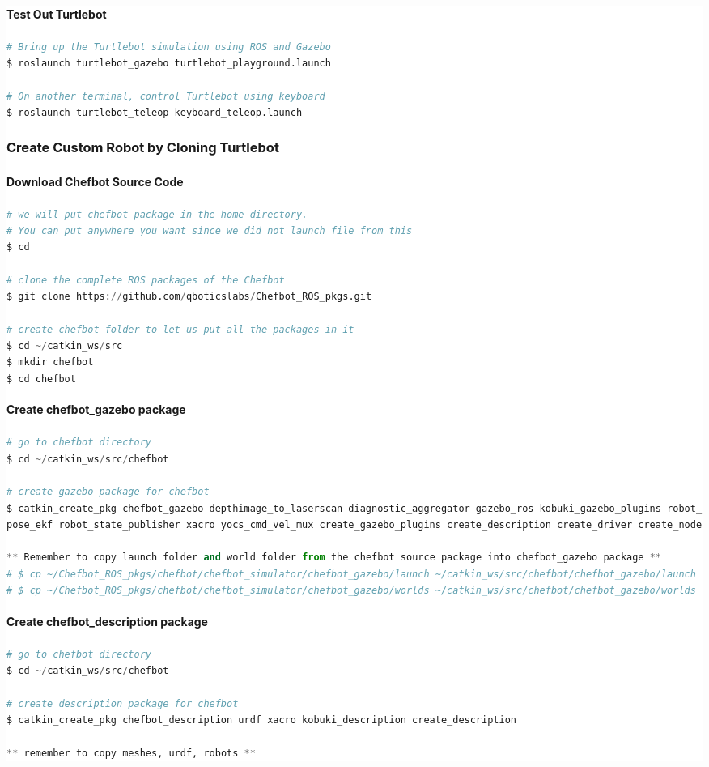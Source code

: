 #### Test Out Turtlebot
```python
# Bring up the Turtlebot simulation using ROS and Gazebo
$ roslaunch turtlebot_gazebo turtlebot_playground.launch

# On another terminal, control Turtlebot using keyboard
$ roslaunch turtlebot_teleop keyboard_teleop.launch

```

### Create Custom Robot by Cloning Turtlebot
#### Download Chefbot Source Code
```python
# we will put chefbot package in the home directory.
# You can put anywhere you want since we did not launch file from this
$ cd

# clone the complete ROS packages of the Chefbot
$ git clone https://github.com/qboticslabs/Chefbot_ROS_pkgs.git

# create chefbot folder to let us put all the packages in it
$ cd ~/catkin_ws/src
$ mkdir chefbot
$ cd chefbot
```
#### Create chefbot_gazebo package
```python
# go to chefbot directory
$ cd ~/catkin_ws/src/chefbot

# create gazebo package for chefbot
$ catkin_create_pkg chefbot_gazebo depthimage_to_laserscan diagnostic_aggregator gazebo_ros kobuki_gazebo_plugins robot_pose_ekf robot_state_publisher xacro yocs_cmd_vel_mux create_gazebo_plugins create_description create_driver create_node

** Remember to copy launch folder and world folder from the chefbot source package into chefbot_gazebo package **
# $ cp ~/Chefbot_ROS_pkgs/chefbot/chefbot_simulator/chefbot_gazebo/launch ~/catkin_ws/src/chefbot/chefbot_gazebo/launch
# $ cp ~/Chefbot_ROS_pkgs/chefbot/chefbot_simulator/chefbot_gazebo/worlds ~/catkin_ws/src/chefbot/chefbot_gazebo/worlds
```

#### Create chefbot_description package
```python
# go to chefbot directory
$ cd ~/catkin_ws/src/chefbot

# create description package for chefbot
$ catkin_create_pkg chefbot_description urdf xacro kobuki_description create_description

** remember to copy meshes, urdf, robots **
```
